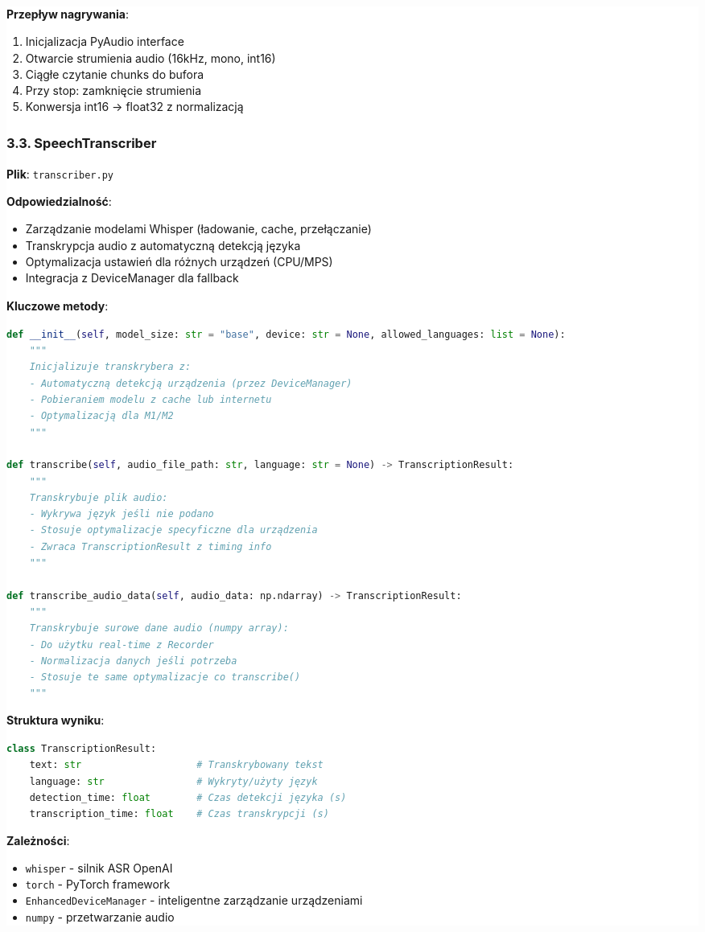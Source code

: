 **Przepływ nagrywania**:
1. Inicjalizacja PyAudio interface
2. Otwarcie strumienia audio (16kHz, mono, int16)
3. Ciągłe czytanie chunks do bufora
4. Przy stop: zamknięcie strumienia
5. Konwersja int16 → float32 z normalizacją

### 3.3. SpeechTranscriber

**Plik**: `transcriber.py`

**Odpowiedzialność**:
- Zarządzanie modelami Whisper (ładowanie, cache, przełączanie)
- Transkrypcja audio z automatyczną detekcją języka
- Optymalizacja ustawień dla różnych urządzeń (CPU/MPS)
- Integracja z DeviceManager dla fallback

**Kluczowe metody**:
```python
def __init__(self, model_size: str = "base", device: str = None, allowed_languages: list = None):
    """
    Inicjalizuje transkrybera z:
    - Automatyczną detekcją urządzenia (przez DeviceManager)
    - Pobieraniem modelu z cache lub internetu
    - Optymalizacją dla M1/M2
    """

def transcribe(self, audio_file_path: str, language: str = None) -> TranscriptionResult:
    """
    Transkrybuje plik audio:
    - Wykrywa język jeśli nie podano
    - Stosuje optymalizacje specyficzne dla urządzenia
    - Zwraca TranscriptionResult z timing info
    """

def transcribe_audio_data(self, audio_data: np.ndarray) -> TranscriptionResult:
    """
    Transkrybuje surowe dane audio (numpy array):
    - Do użytku real-time z Recorder
    - Normalizacja danych jeśli potrzeba
    - Stosuje te same optymalizacje co transcribe()
    """
```

**Struktura wyniku**:
```python
class TranscriptionResult:
    text: str                    # Transkrybowany tekst
    language: str                # Wykryty/użyty język
    detection_time: float        # Czas detekcji języka (s)
    transcription_time: float    # Czas transkrypcji (s)
```

**Zależności**:
- `whisper` - silnik ASR OpenAI
- `torch` - PyTorch framework
- `EnhancedDeviceManager` - inteligentne zarządzanie urządzeniami
- `numpy` - przetwarzanie audio
